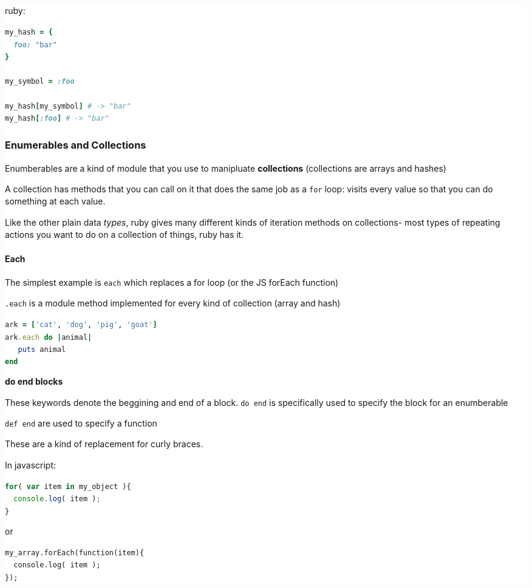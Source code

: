 ruby:

```ruby
my_hash = {
  foo: "bar"
}

my_symbol = :foo

my_hash[my_symbol] # -> "bar"
my_hash[:foo] # -> "bar"
```

### Enumerables and Collections

Enumberables are a kind of module that you use to manipluate **collections** \(collections are arrays and hashes\)

A collection has methods that you can call on it that does the same job as a `for` loop: visits every value so that you can do something at each value.

Like the other plain data _types_, ruby gives many different kinds of iteration methods on collections- most types of repeating actions you want to do on a collection of things, ruby has it.

#### Each

The simplest example is `each` which replaces a for loop \(or the JS forEach function\)

`.each` is a module method implemented for every kind of collection \(array and hash\)

```ruby
ark = ['cat', 'dog', 'pig', 'goat'] 
ark.each do |animal|
   puts animal
end
```

**do end blocks**

These keywords denote the beggining and end of a block. `do end` is specifically used to specify the block for an enumberable

`def end` are used to specify a function

These are a kind of replacement for curly braces.

In javascript:

```javascript
for( var item in my_object ){
  console.log( item );
}
```

or

```text
my_array.forEach(function(item){
  console.log( item );
});
```
